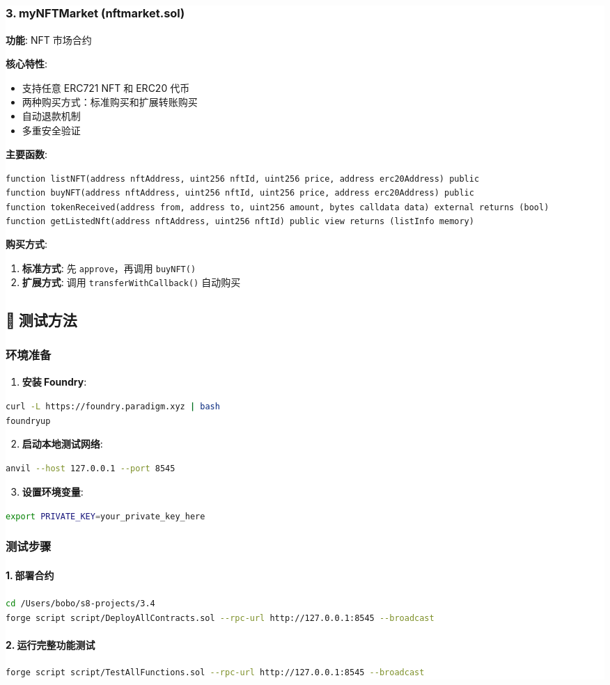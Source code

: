### 3. myNFTMarket (nftmarket.sol)

**功能**: NFT 市场合约

**核心特性**:
- 支持任意 ERC721 NFT 和 ERC20 代币
- 两种购买方式：标准购买和扩展转账购买
- 自动退款机制
- 多重安全验证

**主要函数**:
```solidity
function listNFT(address nftAddress, uint256 nftId, uint256 price, address erc20Address) public
function buyNFT(address nftAddress, uint256 nftId, uint256 price, address erc20Address) public
function tokenReceived(address from, address to, uint256 amount, bytes calldata data) external returns (bool)
function getListedNft(address nftAddress, uint256 nftId) public view returns (listInfo memory)
```

**购买方式**:
1. **标准方式**: 先 `approve`，再调用 `buyNFT()`
2. **扩展方式**: 调用 `transferWithCallback()` 自动购买

## 🧪 测试方法

### 环境准备

1. **安装 Foundry**:
```bash
curl -L https://foundry.paradigm.xyz | bash
foundryup
```

2. **启动本地测试网络**:
```bash
anvil --host 127.0.0.1 --port 8545
```

3. **设置环境变量**:
```bash
export PRIVATE_KEY=your_private_key_here
```

### 测试步骤

#### 1. 部署合约
```bash
cd /Users/bobo/s8-projects/3.4
forge script script/DeployAllContracts.sol --rpc-url http://127.0.0.1:8545 --broadcast
```

#### 2. 运行完整功能测试
```bash
forge script script/TestAllFunctions.sol --rpc-url http://127.0.0.1:8545 --broadcast
```
